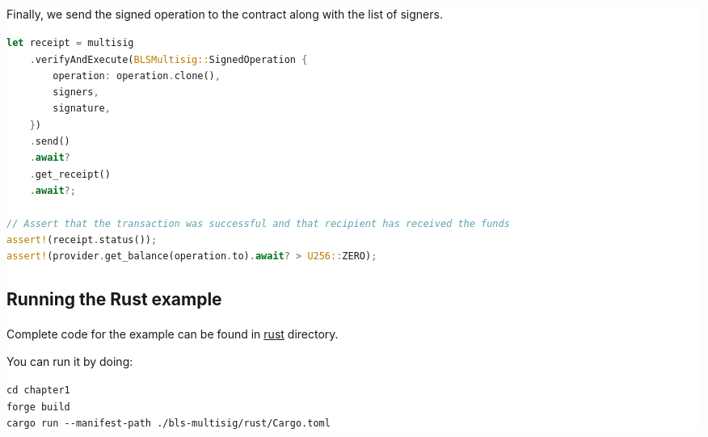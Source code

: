 Finally, we send the signed operation to the contract along with the list of signers.
```rust
let receipt = multisig
    .verifyAndExecute(BLSMultisig::SignedOperation {
        operation: operation.clone(),
        signers,
        signature,
    })
    .send()
    .await?
    .get_receipt()
    .await?;

// Assert that the transaction was successful and that recipient has received the funds
assert!(receipt.status());
assert!(provider.get_balance(operation.to).await? > U256::ZERO);
```

## Running the Rust example
Complete code for the example can be found in [rust](./rust) directory.

You can run it by doing:
```shell
cd chapter1
forge build
cargo run --manifest-path ./bls-multisig/rust/Cargo.toml
```